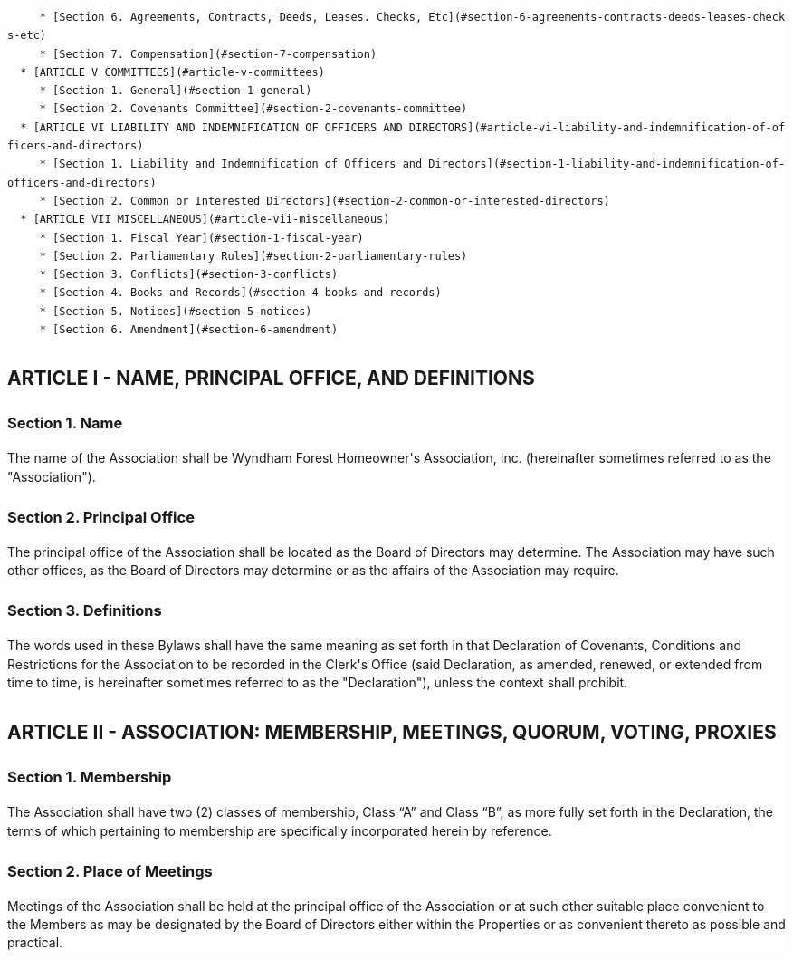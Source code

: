          * [Section 6. Agreements, Contracts, Deeds, Leases. Checks, Etc](#section-6-agreements-contracts-deeds-leases-checks-etc)
         * [Section 7. Compensation](#section-7-compensation)
      * [ARTICLE V COMMITTEES](#article-v-committees)
         * [Section 1. General](#section-1-general)
         * [Section 2. Covenants Committee](#section-2-covenants-committee)
      * [ARTICLE VI LIABILITY AND INDEMNIFICATION OF OFFICERS AND DIRECTORS](#article-vi-liability-and-indemnification-of-officers-and-directors)
         * [Section 1. Liability and Indemnification of Officers and Directors](#section-1-liability-and-indemnification-of-officers-and-directors)
         * [Section 2. Common or Interested Directors](#section-2-common-or-interested-directors)
      * [ARTICLE VII MISCELLANEOUS](#article-vii-miscellaneous)
         * [Section 1. Fiscal Year](#section-1-fiscal-year)
         * [Section 2. Parliamentary Rules](#section-2-parliamentary-rules)
         * [Section 3. Conflicts](#section-3-conflicts)
         * [Section 4. Books and Records](#section-4-books-and-records)
         * [Section 5. Notices](#section-5-notices)
         * [Section 6. Amendment](#section-6-amendment)





## ARTICLE I - NAME, PRINCIPAL OFFICE, AND DEFINITIONS

### Section 1. Name
The name of the Association shall be Wyndham Forest Homeowner's Association, Inc. (hereinafter sometimes referred to as the "Association"). 

### Section 2. Principal Office
The principal office of the Association shall be located as the Board of Directors may determine. The Association may have such other offices, as the Board of Directors may determine or as the affairs of the Association may require. 

### Section 3. Definitions
The words used in these Bylaws shall have the same meaning as set forth in that Declaration of Covenants, Conditions and Restrictions for the Association to be recorded in the Clerk's Office (said Declaration, as amended, renewed, or extended from time to time, is hereinafter sometimes referred to as the "Declaration"), unless the context shall prohibit. 

## ARTICLE II - ASSOCIATION: MEMBERSHIP, MEETINGS, QUORUM, VOTING, PROXIES 

### Section 1. Membership
The Association shall have two (2) classes of membership, Class “A” and Class “B”, as more fully set forth in the Declaration, the terms of which pertaining to membership are specifically incorporated herein by reference.

### Section 2. Place of Meetings
Meetings of the Association shall be held at the principal office of the Association or at such other suitable place convenient to the Members as may be designated by the Board of Directors either within the Properties or as convenient thereto as possible and practical.
